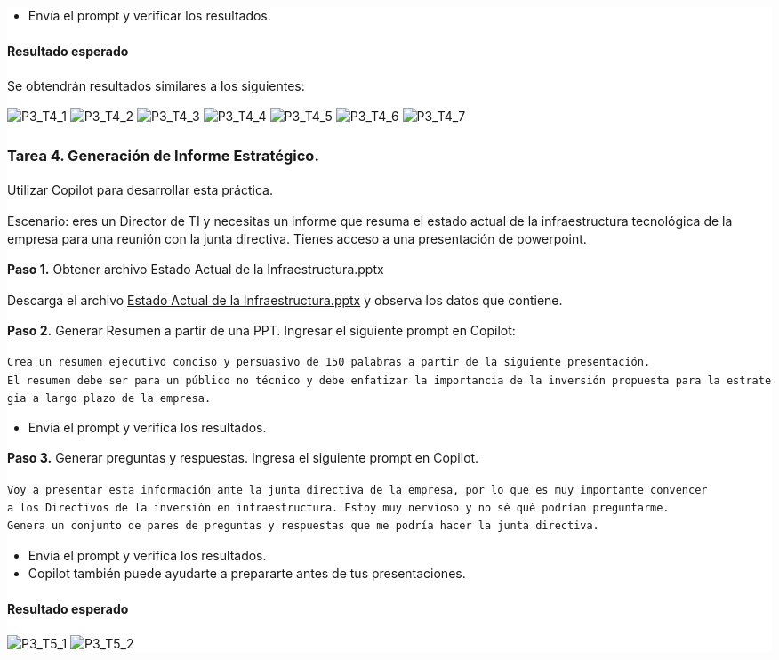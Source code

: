 - Envía el prompt y verificar los resultados.

#### Resultado esperado
Se obtendrán resultados similares a los siguientes:

<img width="549" height="298" alt="P3_T4_1" src="https://github.com/user-attachments/assets/1cb94255-2f6a-4f7b-973d-a9b1e02a021a" />

<img width="541" height="722" alt="P3_T4_2" src="https://github.com/user-attachments/assets/b71d29dc-daf9-463f-b190-7db93cb8a17f" />

<img width="556" height="718" alt="P3_T4_3" src="https://github.com/user-attachments/assets/0c6f0e9f-b944-4b7b-a390-efac8f6a689f" />

<img width="546" height="174" alt="P3_T4_4" src="https://github.com/user-attachments/assets/ede3502b-0ee2-4a28-92aa-3af3fe2a5257" />

<img width="546" height="200" alt="P3_T4_5" src="https://github.com/user-attachments/assets/29d11257-20f8-488c-b317-e4d685cb4878" />

<img width="544" height="159" alt="P3_T4_6" src="https://github.com/user-attachments/assets/6f613128-8c26-488d-ad4f-43dc5016addb" />

<img width="548" height="512" alt="P3_T4_7" src="https://github.com/user-attachments/assets/9b934cf0-60b9-4a9a-9b3e-c1fabf8654c8" />

### Tarea 4. Generación de Informe Estratégico.
Utilizar Copilot para desarrollar esta práctica.

Escenario: eres un Director de TI y necesitas un informe que resuma el estado actual de la infraestructura tecnológica de la empresa para una reunión con la junta directiva. Tienes acceso a una presentación de powerpoint.

**Paso 1.** Obtener archivo Estado Actual de la Infraestructura.pptx

Descarga el archivo [Estado Actual de la Infraestructura.pptx](https://github.com/user-attachments/files/21910169/Estado.Actual.de.la.Infraestructura.pptx) y observa los datos que contiene.

**Paso 2.** Generar Resumen a partir de una PPT.
Ingresar el siguiente prompt en Copilot:
```
Crea un resumen ejecutivo conciso y persuasivo de 150 palabras a partir de la siguiente presentación.
El resumen debe ser para un público no técnico y debe enfatizar la importancia de la inversión propuesta para la estrategia a largo plazo de la empresa.
```
- Envía el prompt y verifica los resultados.

**Paso 3.** Generar preguntas y respuestas.
Ingresa el siguiente prompt en Copilot.
```
Voy a presentar esta información ante la junta directiva de la empresa, por lo que es muy importante convencer
a los Directivos de la inversión en infraestructura. Estoy muy nervioso y no sé qué podrían preguntarme.
Genera un conjunto de pares de preguntas y respuestas que me podría hacer la junta directiva.
```

- Envía el prompt y verifica los resultados.
- Copilot también puede ayudarte a prepararte antes de tus presentaciones.
  
#### Resultado esperado

<img width="546" height="428" alt="P3_T5_1" src="https://github.com/user-attachments/assets/3a797016-855e-492c-b71d-ea8daf3f0774" />

<img width="544" height="740" alt="P3_T5_2" src="https://github.com/user-attachments/assets/45eddcec-bd96-4551-82b2-614d1e3c74fe" />




